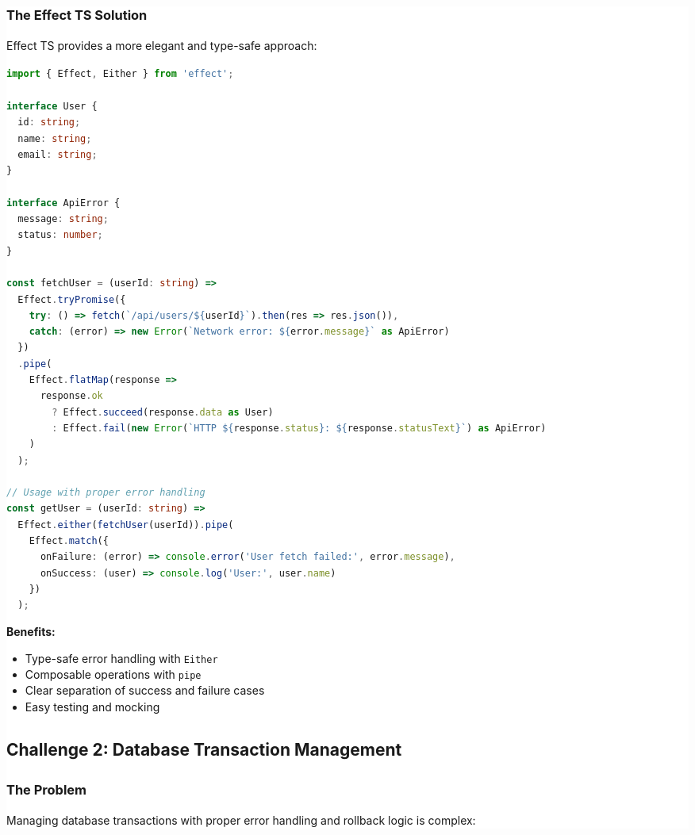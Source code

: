 ```typescript
```

### The Effect TS Solution
Effect TS provides a more elegant and type-safe approach:

```typescript
import { Effect, Either } from 'effect';

interface User {
  id: string;
  name: string;
  email: string;
}

interface ApiError {
  message: string;
  status: number;
}

const fetchUser = (userId: string) => 
  Effect.tryPromise({
    try: () => fetch(`/api/users/${userId}`).then(res => res.json()),
    catch: (error) => new Error(`Network error: ${error.message}` as ApiError)
  })
  .pipe(
    Effect.flatMap(response => 
      response.ok 
        ? Effect.succeed(response.data as User)
        : Effect.fail(new Error(`HTTP ${response.status}: ${response.statusText}`) as ApiError)
    )
  );

// Usage with proper error handling
const getUser = (userId: string) =>
  Effect.either(fetchUser(userId)).pipe(
    Effect.match({
      onFailure: (error) => console.error('User fetch failed:', error.message),
      onSuccess: (user) => console.log('User:', user.name)
    })
  );
```

**Benefits:**
- Type-safe error handling with `Either`
- Composable operations with `pipe`
- Clear separation of success and failure cases
- Easy testing and mocking

## Challenge 2: Database Transaction Management

### The Problem
Managing database transactions with proper error handling and rollback logic is complex:
